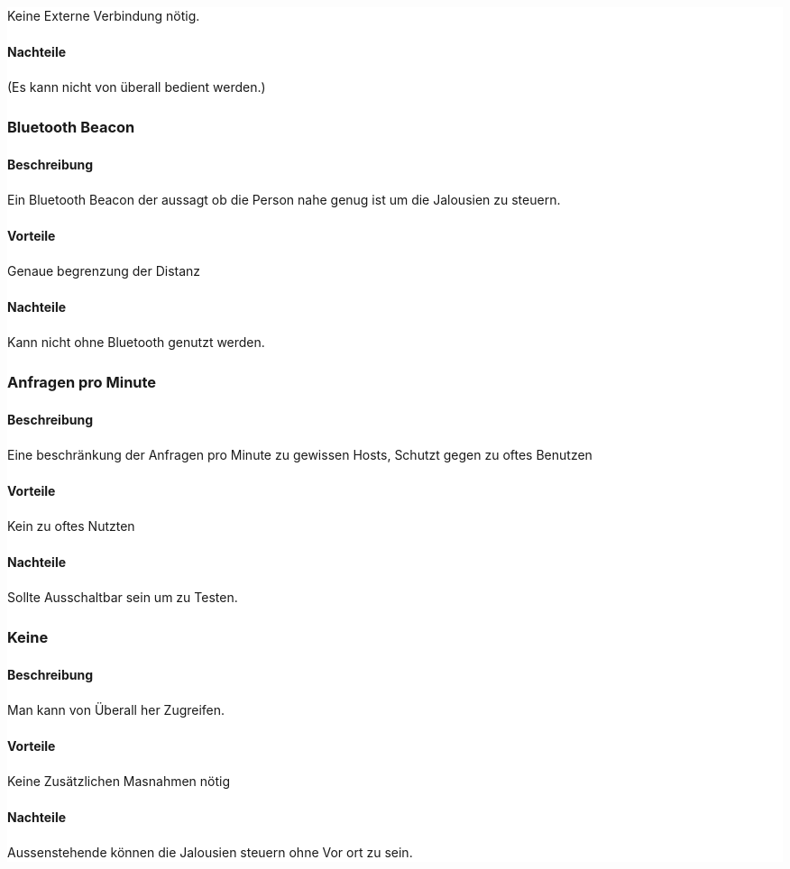 Keine Externe Verbindung nötig.

#### Nachteile

(Es kann nicht von überall bedient werden.)

### Bluetooth Beacon

#### Beschreibung

Ein Bluetooth Beacon der aussagt ob die Person nahe genug ist um die Jalousien zu steuern.

#### Vorteile

Genaue begrenzung der Distanz

#### Nachteile

Kann nicht ohne Bluetooth genutzt werden.

### Anfragen pro Minute

#### Beschreibung

Eine beschränkung der Anfragen pro Minute zu gewissen Hosts, Schutzt gegen zu oftes Benutzen

#### Vorteile

Kein zu oftes Nutzten

#### Nachteile

Sollte Ausschaltbar sein um zu Testen.

### Keine

#### Beschreibung

Man kann von Überall her Zugreifen.

#### Vorteile

Keine Zusätzlichen Masnahmen nötig

#### Nachteile

Aussenstehende können die Jalousien steuern ohne Vor ort zu sein.
